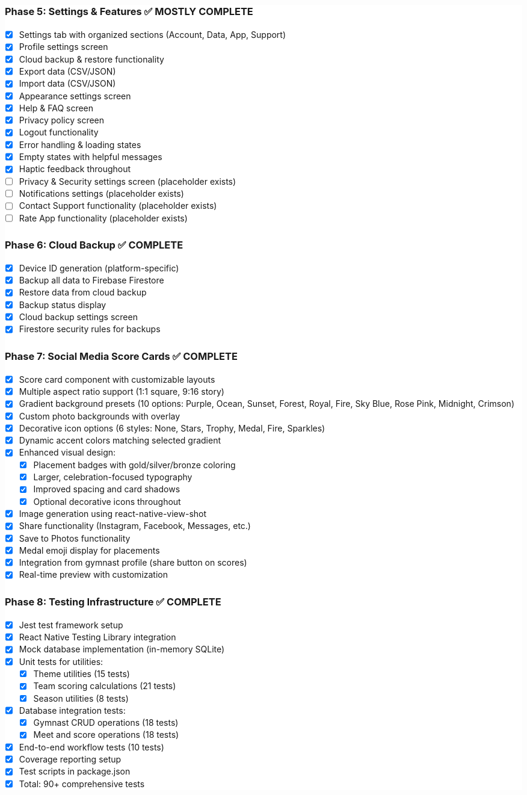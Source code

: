 ### Phase 5: Settings & Features ✅ MOSTLY COMPLETE
- [x] Settings tab with organized sections (Account, Data, App, Support)
- [x] Profile settings screen
- [x] Cloud backup & restore functionality
- [x] Export data (CSV/JSON)
- [x] Import data (CSV/JSON)
- [x] Appearance settings screen
- [x] Help & FAQ screen
- [x] Privacy policy screen
- [x] Logout functionality
- [x] Error handling & loading states
- [x] Empty states with helpful messages
- [x] Haptic feedback throughout
- [ ] Privacy & Security settings screen (placeholder exists)
- [ ] Notifications settings (placeholder exists)
- [ ] Contact Support functionality (placeholder exists)
- [ ] Rate App functionality (placeholder exists)

### Phase 6: Cloud Backup ✅ COMPLETE
- [x] Device ID generation (platform-specific)
- [x] Backup all data to Firebase Firestore
- [x] Restore data from cloud backup
- [x] Backup status display
- [x] Cloud backup settings screen
- [x] Firestore security rules for backups

### Phase 7: Social Media Score Cards ✅ COMPLETE
- [x] Score card component with customizable layouts
- [x] Multiple aspect ratio support (1:1 square, 9:16 story)
- [x] Gradient background presets (10 options: Purple, Ocean, Sunset, Forest, Royal, Fire, Sky Blue, Rose Pink, Midnight, Crimson)
- [x] Custom photo backgrounds with overlay
- [x] Decorative icon options (6 styles: None, Stars, Trophy, Medal, Fire, Sparkles)
- [x] Dynamic accent colors matching selected gradient
- [x] Enhanced visual design:
  - [x] Placement badges with gold/silver/bronze coloring
  - [x] Larger, celebration-focused typography
  - [x] Improved spacing and card shadows
  - [x] Optional decorative icons throughout
- [x] Image generation using react-native-view-shot
- [x] Share functionality (Instagram, Facebook, Messages, etc.)
- [x] Save to Photos functionality
- [x] Medal emoji display for placements
- [x] Integration from gymnast profile (share button on scores)
- [x] Real-time preview with customization

### Phase 8: Testing Infrastructure ✅ COMPLETE
- [x] Jest test framework setup
- [x] React Native Testing Library integration
- [x] Mock database implementation (in-memory SQLite)
- [x] Unit tests for utilities:
  - [x] Theme utilities (15 tests)
  - [x] Team scoring calculations (21 tests)
  - [x] Season utilities (8 tests)
- [x] Database integration tests:
  - [x] Gymnast CRUD operations (18 tests)
  - [x] Meet and score operations (18 tests)
- [x] End-to-end workflow tests (10 tests)
- [x] Coverage reporting setup
- [x] Test scripts in package.json
- [x] Total: 90+ comprehensive tests
